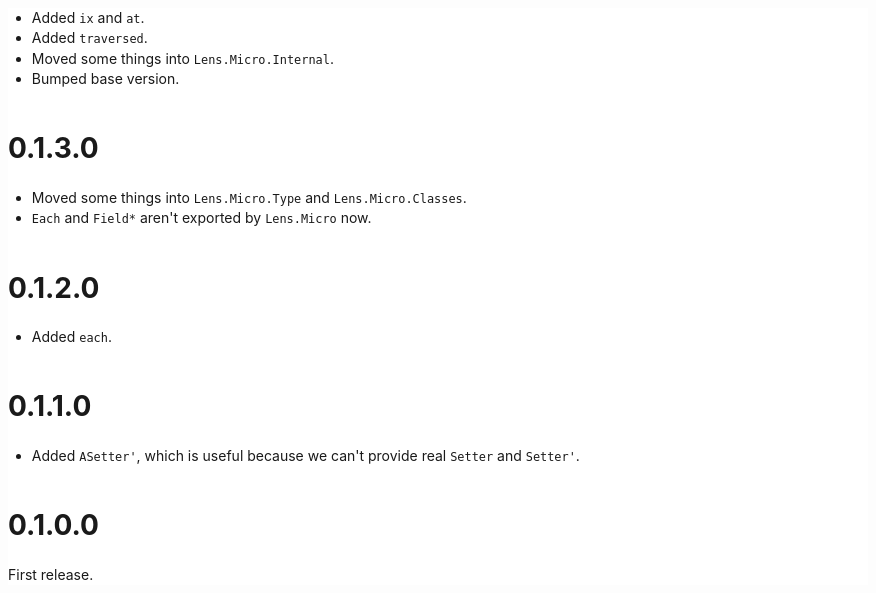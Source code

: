 * Added `ix` and `at`.
* Added `traversed`.
* Moved some things into `Lens.Micro.Internal`.
* Bumped base version.

# 0.1.3.0

* Moved some things into `Lens.Micro.Type` and `Lens.Micro.Classes`.
* `Each` and `Field*` aren't exported by `Lens.Micro` now.

# 0.1.2.0

* Added `each`.

# 0.1.1.0

* Added `ASetter'`, which is useful because we can't provide real `Setter` and `Setter'`.

# 0.1.0.0

First release.
